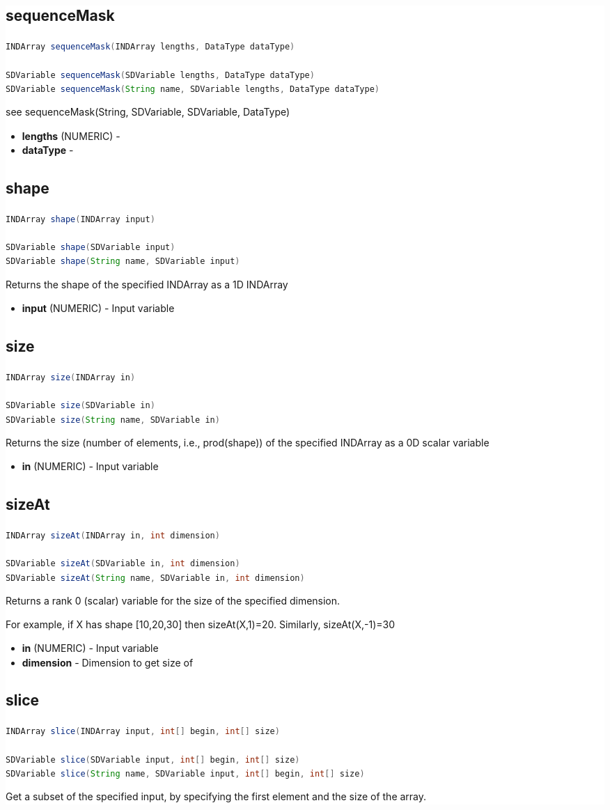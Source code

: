 ## sequenceMask
```JAVA
INDArray sequenceMask(INDArray lengths, DataType dataType)

SDVariable sequenceMask(SDVariable lengths, DataType dataType)
SDVariable sequenceMask(String name, SDVariable lengths, DataType dataType)
```
see sequenceMask(String, SDVariable, SDVariable, DataType)

* **lengths**  (NUMERIC) - 
* **dataType** - 

## shape
```JAVA
INDArray shape(INDArray input)

SDVariable shape(SDVariable input)
SDVariable shape(String name, SDVariable input)
```
Returns the shape of the specified INDArray  as a 1D INDArray 

* **input**  (NUMERIC) - Input variable

## size
```JAVA
INDArray size(INDArray in)

SDVariable size(SDVariable in)
SDVariable size(String name, SDVariable in)
```
Returns the size (number of elements, i.e., prod(shape)) of the specified INDArray  as a 0D scalar variable

* **in**  (NUMERIC) - Input variable

## sizeAt
```JAVA
INDArray sizeAt(INDArray in, int dimension)

SDVariable sizeAt(SDVariable in, int dimension)
SDVariable sizeAt(String name, SDVariable in, int dimension)
```
Returns a rank 0 (scalar) variable for the size of the specified dimension.

For example, if X has shape [10,20,30] then sizeAt(X,1)=20. Similarly, sizeAt(X,-1)=30

* **in**  (NUMERIC) - Input variable
* **dimension** - Dimension to get size of

## slice
```JAVA
INDArray slice(INDArray input, int[] begin, int[] size)

SDVariable slice(SDVariable input, int[] begin, int[] size)
SDVariable slice(String name, SDVariable input, int[] begin, int[] size)
```
Get a subset of the specified input, by specifying the first element and the size of the array.
